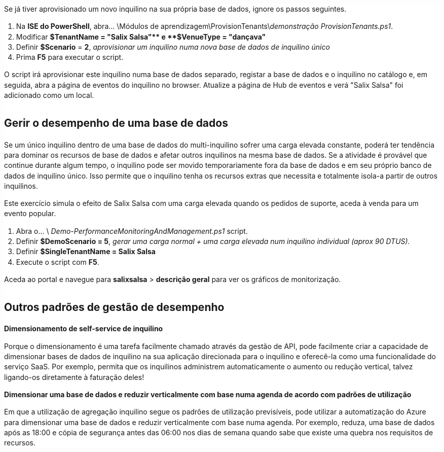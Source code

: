 Se já tiver aprovisionado um novo inquilino na sua própria base de dados, ignore os passos seguintes.

1. Na **ISE do PowerShell**, abra... \\Módulos de aprendizagem\\ProvisionTenants\\*demonstração ProvisionTenants.ps1*. 
1. Modificar **$TenantName = "Salix Salsa"** e **$VenueType = "dançava"**
1. Definir **$Scenario** = **2**, _aprovisionar um inquilino numa nova base de dados de inquilino único_
1. Prima **F5** para executar o script.

O script irá aprovisionar este inquilino numa base de dados separado, registar a base de dados e o inquilino no catálogo e, em seguida, abra a página de eventos do inquilino no browser. Atualize a página de Hub de eventos e verá "Salix Salsa" foi adicionado como um local.

## <a name="manage-performance-of-a-single-database"></a>Gerir o desempenho de uma base de dados

Se um único inquilino dentro de uma base de dados do multi-inquilino sofrer uma carga elevada constante, poderá ter tendência para dominar os recursos de base de dados e afetar outros inquilinos na mesma base de dados. Se a atividade é provável que continue durante algum tempo, o inquilino pode ser movido temporariamente fora da base de dados e em seu próprio banco de dados de inquilino único. Isso permite que o inquilino tenha os recursos extras que necessita e totalmente isola-a partir de outros inquilinos.

Este exercício simula o efeito de Salix Salsa com uma carga elevada quando os pedidos de suporte, aceda à venda para um evento popular.

1. Abra o... \\ *Demo-PerformanceMonitoringAndManagement.ps1* script.
1. Definir **$DemoScenario = 5**, _gerar uma carga normal + uma carga elevada num inquilino individual (aprox 90 DTUS)._
1. Definir **$SingleTenantName = Salix Salsa**
1. Execute o script com **F5**.

Aceda ao portal e navegue para **salixsalsa** > **descrição geral** para ver os gráficos de monitorização. 

## <a name="other-performance-management-patterns"></a>Outros padrões de gestão de desempenho

**Dimensionamento de self-service de inquilino**

Porque o dimensionamento é uma tarefa facilmente chamado através da gestão de API, pode facilmente criar a capacidade de dimensionar bases de dados de inquilino na sua aplicação direcionada para o inquilino e oferecê-la como uma funcionalidade do serviço SaaS. Por exemplo, permita que os inquilinos administrem automaticamente o aumento ou redução vertical, talvez ligando-os diretamente à faturação deles!

**Dimensionar uma base de dados e reduzir verticalmente com base numa agenda de acordo com padrões de utilização**

Em que a utilização de agregação inquilino segue os padrões de utilização previsíveis, pode utilizar a automatização do Azure para dimensionar uma base de dados e reduzir verticalmente com base numa agenda. Por exemplo, reduza, uma base de dados após as 18:00 e cópia de segurança antes das 06:00 nos dias de semana quando sabe que existe uma quebra nos requisitos de recursos.
